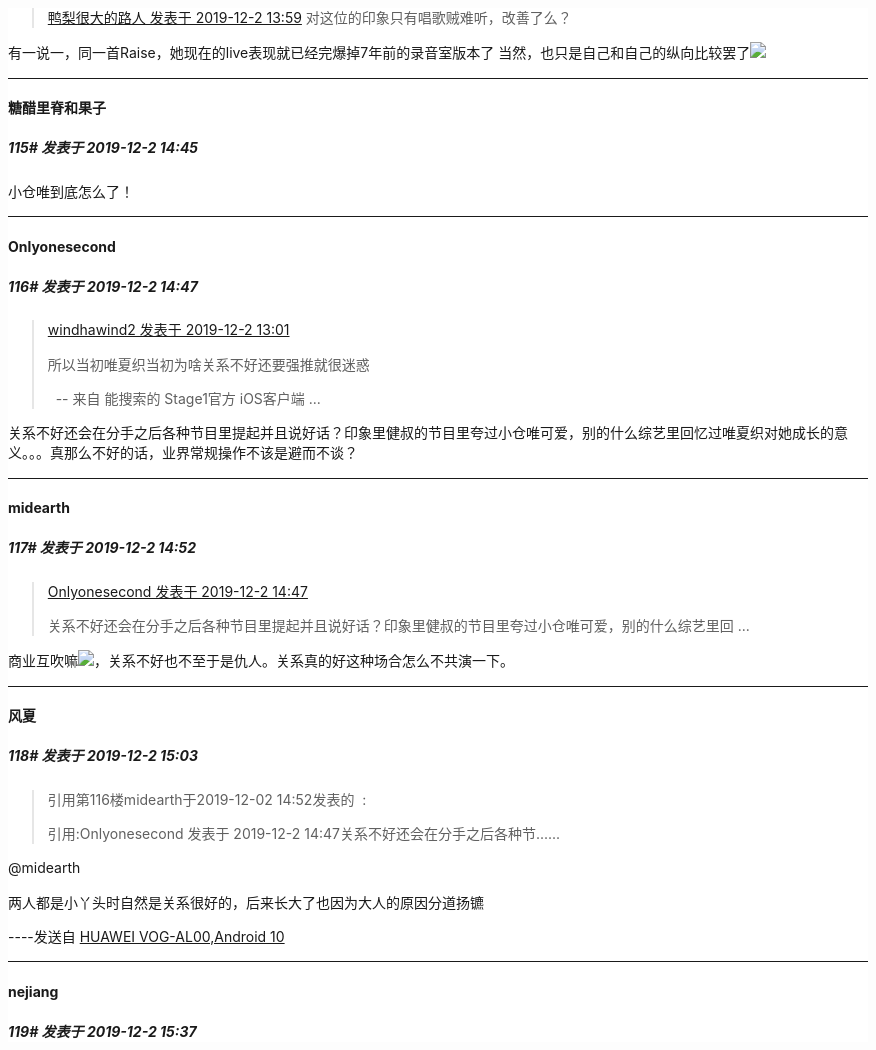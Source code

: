 <blockquote><a href="httphttps://bbs.saraba1st.com/2b/forum.php?mod=redirect&amp;goto=findpost&amp;pid=45688764&amp;ptid=1871319" target="_blank">鸭梨很大的路人 发表于 2019-12-2 13:59</a>
对这位的印象只有唱歌贼难听，改善了么？</blockquote>
有一说一，同一首Raise，她现在的live表现就已经完爆掉7年前的录音室版本了
当然，也只是自己和自己的纵向比较罢了<img src="https://static.saraba1st.com/image/smiley/face2017/053.png" referrerpolicy="no-referrer">

*****

####  糖醋里脊和果子  
##### 115#       发表于 2019-12-2 14:45

小仓唯到底怎么了！

*****

####  Onlyonesecond  
##### 116#       发表于 2019-12-2 14:47

<blockquote><a href="httphttps://bbs.saraba1st.com/2b/forum.php?mod=redirect&amp;goto=findpost&amp;pid=45688019&amp;ptid=1871319" target="_blank">windhawind2 发表于 2019-12-2 13:01</a>

所以当初唯夏织当初为啥关系不好还要强推就很迷惑

  -- 来自 能搜索的 Stage1官方 iOS客户端 ...</blockquote>
关系不好还会在分手之后各种节目里提起并且说好话？印象里健叔的节目里夸过小仓唯可爱，别的什么综艺里回忆过唯夏织对她成长的意义。。。真那么不好的话，业界常规操作不该是避而不谈？

*****

####  midearth  
##### 117#       发表于 2019-12-2 14:52

<blockquote><a href="httphttps://bbs.saraba1st.com/2b/forum.php?mod=redirect&amp;goto=findpost&amp;pid=45689333&amp;ptid=1871319" target="_blank">Onlyonesecond 发表于 2019-12-2 14:47</a>

关系不好还会在分手之后各种节目里提起并且说好话？印象里健叔的节目里夸过小仓唯可爱，别的什么综艺里回 ...</blockquote>
商业互吹嘛<img src="https://static.saraba1st.com/image/smiley/face2017/009.gif" referrerpolicy="no-referrer">，关系不好也不至于是仇人。关系真的好这种场合怎么不共演一下。

*****

####  风夏  
##### 118#       发表于 2019-12-2 15:03

<blockquote>引用第116楼midearth于2019-12-02 14:52发表的  :

引用:Onlyonesecond 发表于 2019-12-2 14:47关系不好还会在分手之后各种节......</blockquote>
@midearth

两人都是小丫头时自然是关系很好的，后来长大了也因为大人的原因分道扬镳

----发送自 [HUAWEI VOG-AL00,Android 10](http://stage1.5j4m.com/?1.33)

*****

####  nejiang  
##### 119#       发表于 2019-12-2 15:37
